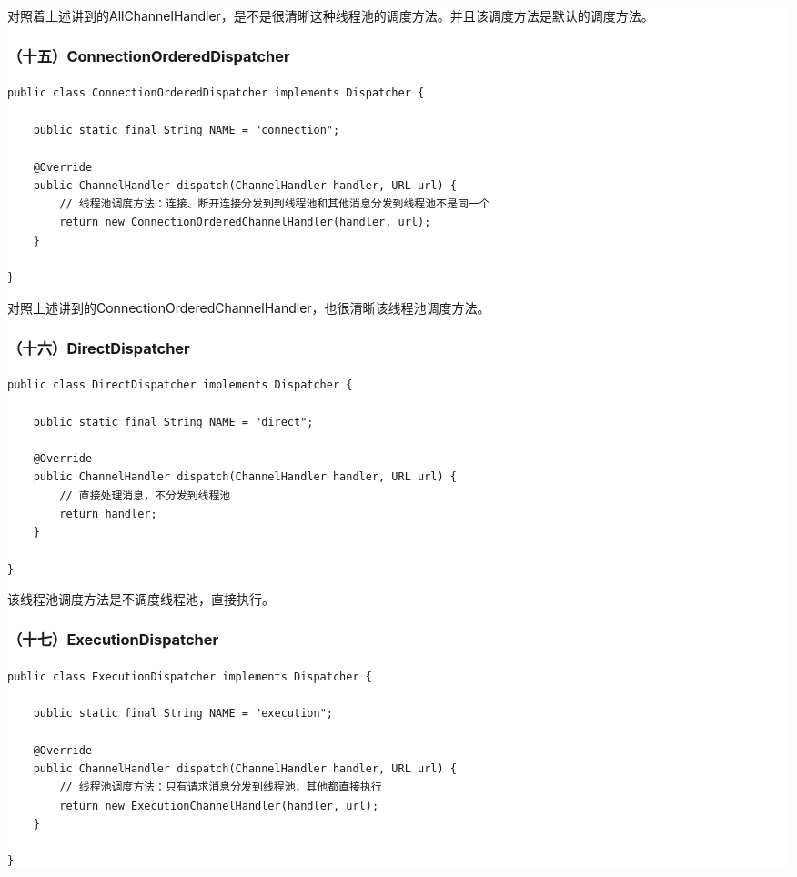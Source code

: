 对照着上述讲到的AllChannelHandler，是不是很清晰这种线程池的调度方法。并且该调度方法是默认的调度方法。

### （十五）ConnectionOrderedDispatcher

```
public class ConnectionOrderedDispatcher implements Dispatcher {

    public static final String NAME = "connection";

    @Override
    public ChannelHandler dispatch(ChannelHandler handler, URL url) {
        // 线程池调度方法：连接、断开连接分发到到线程池和其他消息分发到线程池不是同一个
        return new ConnectionOrderedChannelHandler(handler, url);
    }

}
```

对照上述讲到的ConnectionOrderedChannelHandler，也很清晰该线程池调度方法。

### （十六）DirectDispatcher

```
public class DirectDispatcher implements Dispatcher {

    public static final String NAME = "direct";

    @Override
    public ChannelHandler dispatch(ChannelHandler handler, URL url) {
        // 直接处理消息，不分发到线程池
        return handler;
    }

}
```

该线程池调度方法是不调度线程池，直接执行。

### （十七）ExecutionDispatcher

```
public class ExecutionDispatcher implements Dispatcher {

    public static final String NAME = "execution";

    @Override
    public ChannelHandler dispatch(ChannelHandler handler, URL url) {
        // 线程池调度方法：只有请求消息分发到线程池，其他都直接执行
        return new ExecutionChannelHandler(handler, url);
    }

}
```

